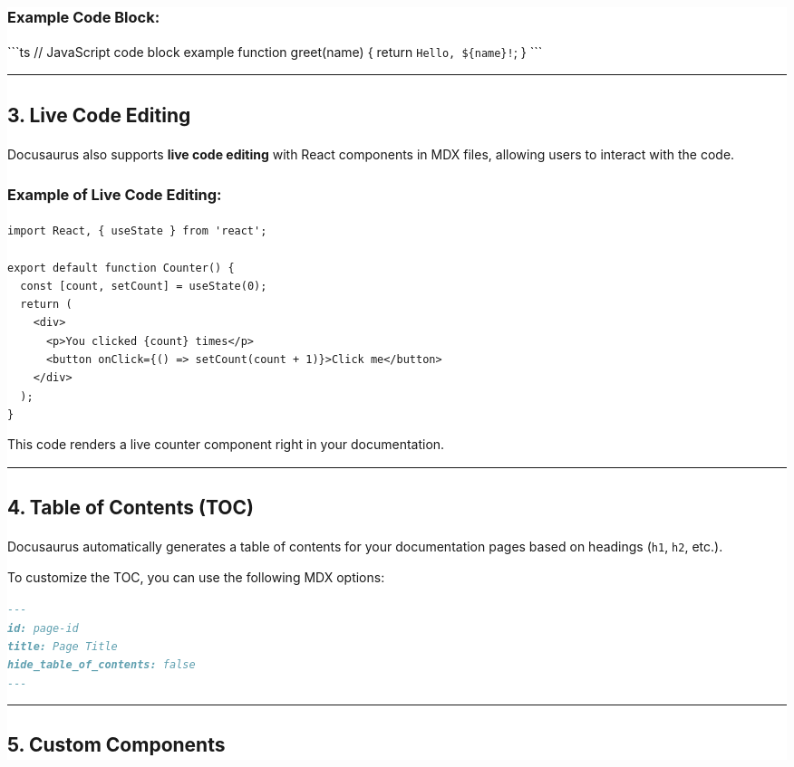 ### Example Code Block:
\```ts
// JavaScript code block example
function greet(name) {
  return `Hello, ${name}!`;
}
\```

---

## 3. **Live Code Editing**

Docusaurus also supports **live code editing** with React components in MDX files, allowing users to interact with the code.

### Example of Live Code Editing:
```mdx
import React, { useState } from 'react';

export default function Counter() {
  const [count, setCount] = useState(0);
  return (
    <div>
      <p>You clicked {count} times</p>
      <button onClick={() => setCount(count + 1)}>Click me</button>
    </div>
  );
}
```

This code renders a live counter component right in your documentation.

---

## 4. **Table of Contents (TOC)**

Docusaurus automatically generates a table of contents for your documentation pages based on headings (`h1`, `h2`, etc.).

To customize the TOC, you can use the following MDX options:

```md
---
id: page-id
title: Page Title
hide_table_of_contents: false
---
```

---

## 5. **Custom Components**

